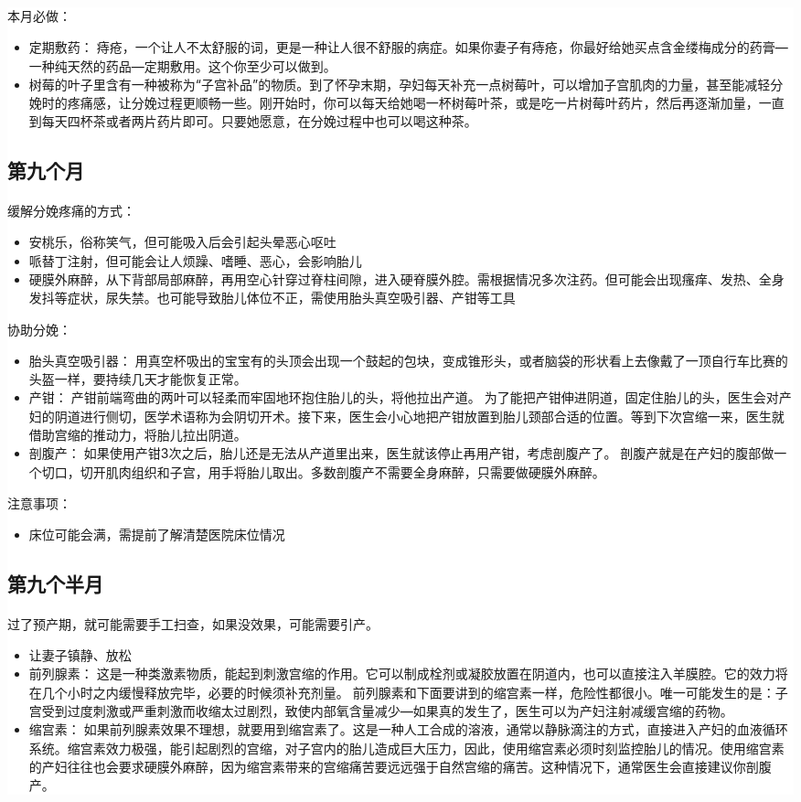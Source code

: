 本月必做：
- 定期敷药： 痔疮，一个让人不太舒服的词，更是一种让人很不舒服的病症。如果你妻子有痔疮，你最好给她买点含金缕梅成分的药膏—一种纯天然的药品—定期敷用。这个你至少可以做到。
- 树莓的叶子里含有一种被称为“子宫补品”的物质。到了怀孕末期，孕妇每天补充一点树莓叶，可以增加子宫肌肉的力量，甚至能减轻分娩时的疼痛感，让分娩过程更顺畅一些。刚开始时，你可以每天给她喝一杯树莓叶茶，或是吃一片树莓叶药片，然后再逐渐加量，一直到每天四杯茶或者两片药片即可。只要她愿意，在分娩过程中也可以喝这种茶。

## 第九个月

缓解分娩疼痛的方式：

- 安桃乐，俗称笑气，但可能吸入后会引起头晕恶心呕吐
- 哌替丁注射，但可能会让人烦躁、嗜睡、恶心，会影响胎儿
- 硬膜外麻醉，从下背部局部麻醉，再用空心针穿过脊柱间隙，进入硬脊膜外腔。需根据情况多次注药。但可能会出现瘙痒、发热、全身发抖等症状，尿失禁。也可能导致胎儿体位不正，需使用胎头真空吸引器、产钳等工具

协助分娩：

- 胎头真空吸引器： 用真空杯吸出的宝宝有的头顶会出现一个鼓起的包块，变成锥形头，或者脑袋的形状看上去像戴了一顶自行车比赛的头盔一样，要持续几天才能恢复正常。
- 产钳： 产钳前端弯曲的两叶可以轻柔而牢固地环抱住胎儿的头，将他拉出产道。 为了能把产钳伸进阴道，固定住胎儿的头，医生会对产妇的阴道进行侧切，医学术语称为会阴切开术。接下来，医生会小心地把产钳放置到胎儿颈部合适的位置。等到下次宫缩一来，医生就借助宫缩的推动力，将胎儿拉出阴道。
- 剖腹产： 如果使用产钳3次之后，胎儿还是无法从产道里出来，医生就该停止再用产钳，考虑剖腹产了。 剖腹产就是在产妇的腹部做一个切口，切开肌肉组织和子宫，用手将胎儿取出。多数剖腹产不需要全身麻醉，只需要做硬膜外麻醉。

注意事项：

- 床位可能会满，需提前了解清楚医院床位情况

## 第九个半月

过了预产期，就可能需要手工扫查，如果没效果，可能需要引产。

- 让妻子镇静、放松
- 前列腺素： 这是一种类激素物质，能起到刺激宫缩的作用。它可以制成栓剂或凝胶放置在阴道内，也可以直接注入羊膜腔。它的效力将在几个小时之内缓慢释放完毕，必要的时候须补充剂量。 前列腺素和下面要讲到的缩宫素一样，危险性都很小。唯一可能发生的是：子宫受到过度刺激或严重刺激而收缩太过剧烈，致使内部氧含量减少—如果真的发生了，医生可以为产妇注射减缓宫缩的药物。
- 缩宫素： 如果前列腺素效果不理想，就要用到缩宫素了。这是一种人工合成的溶液，通常以静脉滴注的方式，直接进入产妇的血液循环系统。缩宫素效力极强，能引起剧烈的宫缩，对子宫内的胎儿造成巨大压力，因此，使用缩宫素必须时刻监控胎儿的情况。使用缩宫素的产妇往往也会要求硬膜外麻醉，因为缩宫素带来的宫缩痛苦要远远强于自然宫缩的痛苦。这种情况下，通常医生会直接建议你剖腹产。
